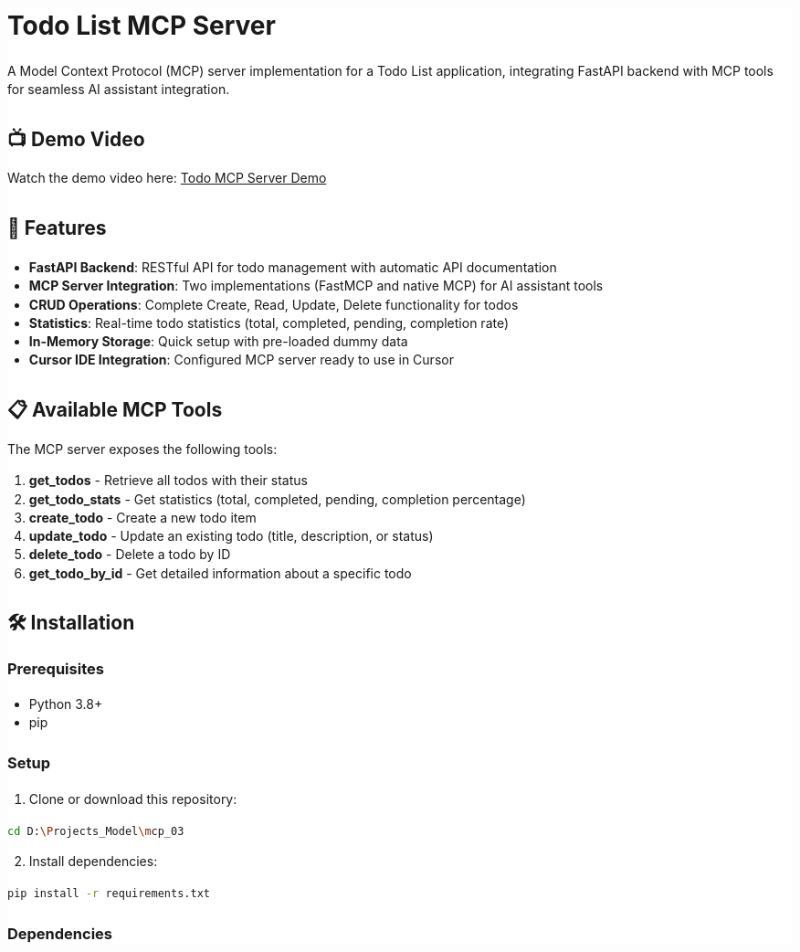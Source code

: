 # Todo List MCP Server

A Model Context Protocol (MCP) server implementation for a Todo List application, integrating FastAPI backend with MCP tools for seamless AI assistant integration.

## 📺 Demo Video

Watch the demo video here: [Todo MCP Server Demo](https://drive.google.com/file/d/1Yb7pFDumEAROewnsaa6BqQ8nDBlNlObc/view?usp=drive_link)

## 🚀 Features

- **FastAPI Backend**: RESTful API for todo management with automatic API documentation
- **MCP Server Integration**: Two implementations (FastMCP and native MCP) for AI assistant tools
- **CRUD Operations**: Complete Create, Read, Update, Delete functionality for todos
- **Statistics**: Real-time todo statistics (total, completed, pending, completion rate)
- **In-Memory Storage**: Quick setup with pre-loaded dummy data
- **Cursor IDE Integration**: Configured MCP server ready to use in Cursor

## 📋 Available MCP Tools

The MCP server exposes the following tools:

1. **get_todos** - Retrieve all todos with their status
2. **get_todo_stats** - Get statistics (total, completed, pending, completion percentage)
3. **create_todo** - Create a new todo item
4. **update_todo** - Update an existing todo (title, description, or status)
5. **delete_todo** - Delete a todo by ID
6. **get_todo_by_id** - Get detailed information about a specific todo

## 🛠️ Installation

### Prerequisites

- Python 3.8+
- pip

### Setup

1. Clone or download this repository:
```bash
cd D:\Projects_Model\mcp_03
```

2. Install dependencies:
```bash
pip install -r requirements.txt
```

### Dependencies
